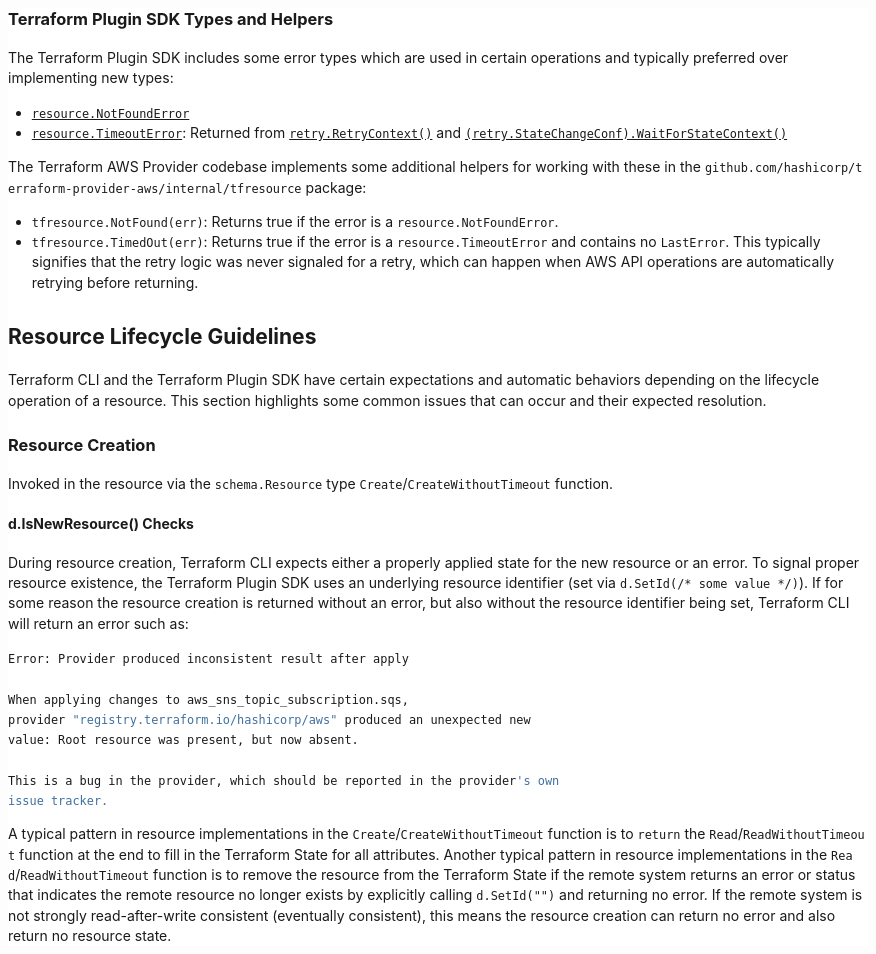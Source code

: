 ### Terraform Plugin SDK Types and Helpers

The Terraform Plugin SDK includes some error types which are used in certain operations and typically preferred over implementing new types:

* [`resource.NotFoundError`](https://pkg.go.dev/github.com/hashicorp/terraform-plugin-sdk/v2/helper/resource#NotFoundError)
* [`resource.TimeoutError`](https://pkg.go.dev/github.com/hashicorp/terraform-plugin-sdk/v2/helper/resource#TimeoutError):
  Returned from [`retry.RetryContext()`](https://pkg.go.dev/github.com/hashicorp/terraform-plugin-sdk/v2/helper/retry#RetryContext) and
  [`(retry.StateChangeConf).WaitForStateContext()`](https://pkg.go.dev/github.com/hashicorp/terraform-plugin-sdk/v2/helper/retry#StateChangeConf.WaitForStateContext)

The Terraform AWS Provider codebase implements some additional helpers for working with these in the `github.com/hashicorp/terraform-provider-aws/internal/tfresource` package:

- `tfresource.NotFound(err)`: Returns true if the error is a `resource.NotFoundError`.
- `tfresource.TimedOut(err)`: Returns true if the error is a `resource.TimeoutError` and contains no `LastError`. This typically signifies that the retry logic was never signaled for a retry, which can happen when AWS API operations are automatically retrying before returning.

## Resource Lifecycle Guidelines

Terraform CLI and the Terraform Plugin SDK have certain expectations and automatic behaviors depending on the lifecycle operation of a resource. This section highlights some common issues that can occur and their expected resolution.

### Resource Creation

Invoked in the resource via the `schema.Resource` type `Create`/`CreateWithoutTimeout` function.

#### d.IsNewResource() Checks

During resource creation, Terraform CLI expects either a properly applied state for the new resource or an error. To signal proper resource existence, the Terraform Plugin SDK uses an underlying resource identifier (set via `d.SetId(/* some value */)`). If for some reason the resource creation is returned without an error, but also without the resource identifier being set, Terraform CLI will return an error such as:

```sh
Error: Provider produced inconsistent result after apply

When applying changes to aws_sns_topic_subscription.sqs,
provider "registry.terraform.io/hashicorp/aws" produced an unexpected new
value: Root resource was present, but now absent.

This is a bug in the provider, which should be reported in the provider's own
issue tracker.
```

A typical pattern in resource implementations in the `Create`/`CreateWithoutTimeout` function is to `return` the `Read`/`ReadWithoutTimeout` function at the end to fill in the Terraform State for all attributes. Another typical pattern in resource implementations in the `Read`/`ReadWithoutTimeout` function is to remove the resource from the Terraform State if the remote system returns an error or status that indicates the remote resource no longer exists by explicitly calling `d.SetId("")` and returning no error. If the remote system is not strongly read-after-write consistent (eventually consistent), this means the resource creation can return no error and also return no resource state.
